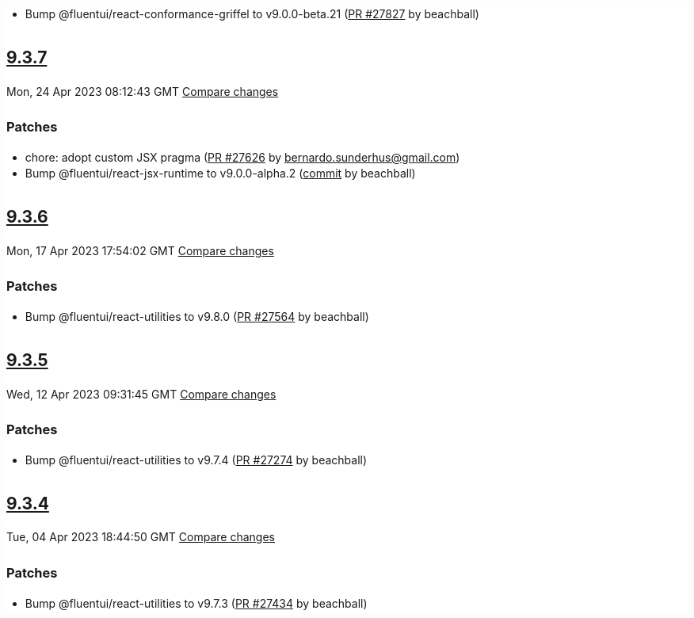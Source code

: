 - Bump @fluentui/react-conformance-griffel to v9.0.0-beta.21 ([PR #27827](https://github.com/microsoft/fluentui/pull/27827) by beachball)

## [9.3.7](https://github.com/microsoft/fluentui/tree/@fluentui/react-text_v9.3.7)

Mon, 24 Apr 2023 08:12:43 GMT
[Compare changes](https://github.com/microsoft/fluentui/compare/@fluentui/react-text_v9.3.6..@fluentui/react-text_v9.3.7)

### Patches

- chore: adopt custom JSX pragma ([PR #27626](https://github.com/microsoft/fluentui/pull/27626) by bernardo.sunderhus@gmail.com)
- Bump @fluentui/react-jsx-runtime to v9.0.0-alpha.2 ([commit](https://github.com/microsoft/fluentui/commit/505433ac64f144c9cca456097413d6af4582e5ee) by beachball)

## [9.3.6](https://github.com/microsoft/fluentui/tree/@fluentui/react-text_v9.3.6)

Mon, 17 Apr 2023 17:54:02 GMT
[Compare changes](https://github.com/microsoft/fluentui/compare/@fluentui/react-text_v9.3.5..@fluentui/react-text_v9.3.6)

### Patches

- Bump @fluentui/react-utilities to v9.8.0 ([PR #27564](https://github.com/microsoft/fluentui/pull/27564) by beachball)

## [9.3.5](https://github.com/microsoft/fluentui/tree/@fluentui/react-text_v9.3.5)

Wed, 12 Apr 2023 09:31:45 GMT
[Compare changes](https://github.com/microsoft/fluentui/compare/@fluentui/react-text_v9.3.4..@fluentui/react-text_v9.3.5)

### Patches

- Bump @fluentui/react-utilities to v9.7.4 ([PR #27274](https://github.com/microsoft/fluentui/pull/27274) by beachball)

## [9.3.4](https://github.com/microsoft/fluentui/tree/@fluentui/react-text_v9.3.4)

Tue, 04 Apr 2023 18:44:50 GMT
[Compare changes](https://github.com/microsoft/fluentui/compare/@fluentui/react-text_v9.3.2..@fluentui/react-text_v9.3.4)

### Patches

- Bump @fluentui/react-utilities to v9.7.3 ([PR #27434](https://github.com/microsoft/fluentui/pull/27434) by beachball)
